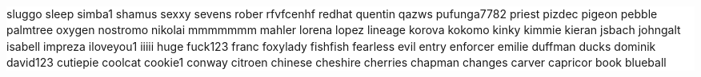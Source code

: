sluggo
sleep
simba1
shamus
sexxy
sevens
rober
rfvfcenhf
redhat
quentin
qazws
pufunga7782
priest
pizdec
pigeon
pebble
palmtree
oxygen
nostromo
nikolai
mmmmmmm
mahler
lorena
lopez
lineage
korova
kokomo
kinky
kimmie
kieran
jsbach
johngalt
isabell
impreza
iloveyou1
iiiii
huge
fuck123
franc
foxylady
fishfish
fearless
evil
entry
enforcer
emilie
duffman
ducks
dominik
david123
cutiepie
coolcat
cookie1
conway
citroen
chinese
cheshire
cherries
chapman
changes
carver
capricor
book
blueball